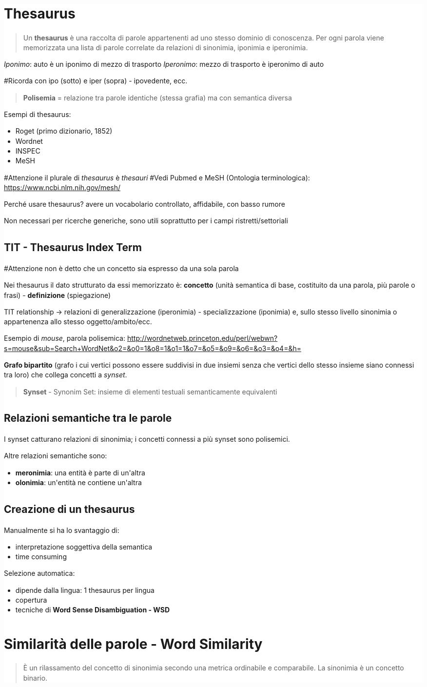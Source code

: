 # Thesaurus
>Un **thesaurus** è una raccolta di parole appartenenti ad uno stesso dominio di conoscenza. Per ogni parola viene memorizzata una lista di parole correlate da relazioni di sinonimia, iponimia e iperonimia.

*Iponimo*: auto è un iponimo di mezzo di trasporto
*Iperonimo*: mezzo di trasporto è iperonimo di auto

#Ricorda con ipo (sotto) e iper (sopra) - ipovedente, ecc.

> **Polisemia** = relazione tra parole identiche (stessa grafia) ma con semantica diversa

Esempi di thesaurus:
- Roget (primo dizionario, 1852)
- Wordnet
- INSPEC
- MeSH

#Attenzione il plurale di *thesaurus* è *thesauri*
#Vedi Pubmed e MeSH (Ontologia terminologica): https://www.ncbi.nlm.nih.gov/mesh/

Perché usare thesaurus? avere un vocabolario controllato, affidabile, con basso rumore

Non necessari per ricerche generiche, sono utili soprattutto per i campi ristretti/settoriali
## TIT - Thesaurus Index Term
#Attenzione non è detto che un concetto sia espresso da una sola parola

Nei thesaurus il dato strutturato da essi memorizzato è: **concetto** (unità semantica di base, costituito da una parola, più parole o frasi) - **definizione** (spiegazione)

TIT relationship -> relazioni di generalizzazione (iperonimia) -  specializzazione (iponimia) e, sullo stesso livello sinonimia o appartenenza allo stesso oggetto/ambito/ecc.

Esempio di *mouse*, parola polisemica: http://wordnetweb.princeton.edu/perl/webwn?s=mouse&sub=Search+WordNet&o2=&o0=1&o8=1&o1=1&o7=&o5=&o9=&o6=&o3=&o4=&h=

**Grafo bipartito** (grafo i cui vertici possono essere suddivisi in due insiemi senza che vertici dello stesso insieme siano connessi tra loro) che collega concetti a *synset*.

>**Synset** - Synonim Set: insieme di elementi testuali semanticamente equivalenti
## Relazioni semantiche tra le parole
I synset catturano relazioni di sinonimia; i concetti connessi a più synset sono polisemici.

Altre relazioni semantiche sono:
- **meronimia**: una entità è parte di un'altra
- **olonimia**: un'entità ne contiene un'altra
## Creazione di un thesaurus
Manualmente si ha lo svantaggio di:
- interpretazione soggettiva della semantica
- time consuming

Selezione automatica:
- dipende dalla lingua: 1 thesaurus per lingua
- copertura
- tecniche di **Word Sense Disambiguation - WSD**
# Similarità delle parole - Word Similarity
>È un rilassamento del concetto di sinonimia secondo una metrica ordinabile e comparabile.
>La sinonimia è un concetto binario.
